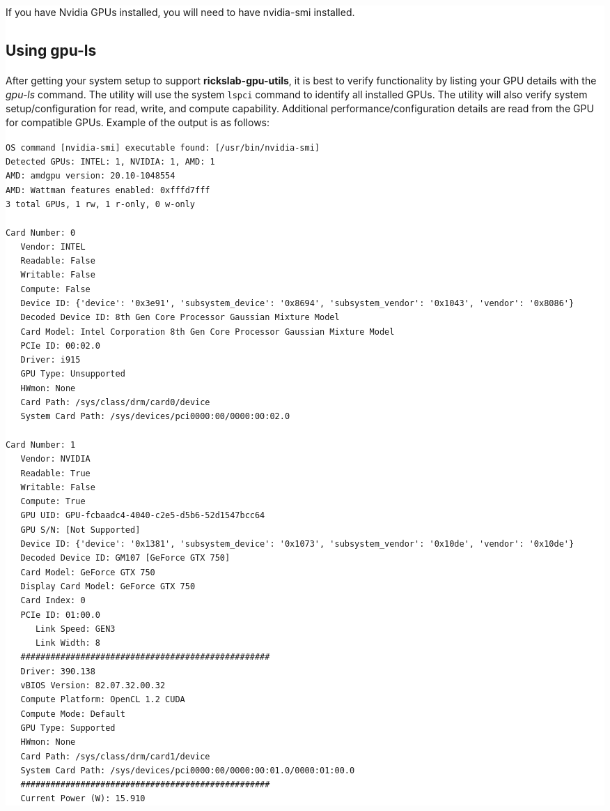 If you have Nvidia GPUs installed, you will need to have nvidia-smi installed.

## Using gpu-ls

After getting your system setup to support **rickslab-gpu-utils**, it is best to verify functionality by
listing your GPU details with the *gpu-ls* command.  The utility will use the system `lspci` command
to identify all installed GPUs.  The utility will also verify system setup/configuration for read, write,
and compute capability.  Additional performance/configuration details are read from the GPU for compatible
GPUs.  Example of the output is as follows:

```
OS command [nvidia-smi] executable found: [/usr/bin/nvidia-smi]
Detected GPUs: INTEL: 1, NVIDIA: 1, AMD: 1
AMD: amdgpu version: 20.10-1048554
AMD: Wattman features enabled: 0xfffd7fff
3 total GPUs, 1 rw, 1 r-only, 0 w-only

Card Number: 0
   Vendor: INTEL
   Readable: False
   Writable: False
   Compute: False
   Device ID: {'device': '0x3e91', 'subsystem_device': '0x8694', 'subsystem_vendor': '0x1043', 'vendor': '0x8086'}
   Decoded Device ID: 8th Gen Core Processor Gaussian Mixture Model
   Card Model: Intel Corporation 8th Gen Core Processor Gaussian Mixture Model
   PCIe ID: 00:02.0
   Driver: i915
   GPU Type: Unsupported
   HWmon: None
   Card Path: /sys/class/drm/card0/device
   System Card Path: /sys/devices/pci0000:00/0000:00:02.0

Card Number: 1
   Vendor: NVIDIA
   Readable: True
   Writable: False
   Compute: True
   GPU UID: GPU-fcbaadc4-4040-c2e5-d5b6-52d1547bcc64
   GPU S/N: [Not Supported]
   Device ID: {'device': '0x1381', 'subsystem_device': '0x1073', 'subsystem_vendor': '0x10de', 'vendor': '0x10de'}
   Decoded Device ID: GM107 [GeForce GTX 750]
   Card Model: GeForce GTX 750
   Display Card Model: GeForce GTX 750
   Card Index: 0
   PCIe ID: 01:00.0
      Link Speed: GEN3
      Link Width: 8
   ##################################################
   Driver: 390.138
   vBIOS Version: 82.07.32.00.32
   Compute Platform: OpenCL 1.2 CUDA
   Compute Mode: Default
   GPU Type: Supported
   HWmon: None
   Card Path: /sys/class/drm/card1/device
   System Card Path: /sys/devices/pci0000:00/0000:00:01.0/0000:01:00.0
   ##################################################
   Current Power (W): 15.910
```